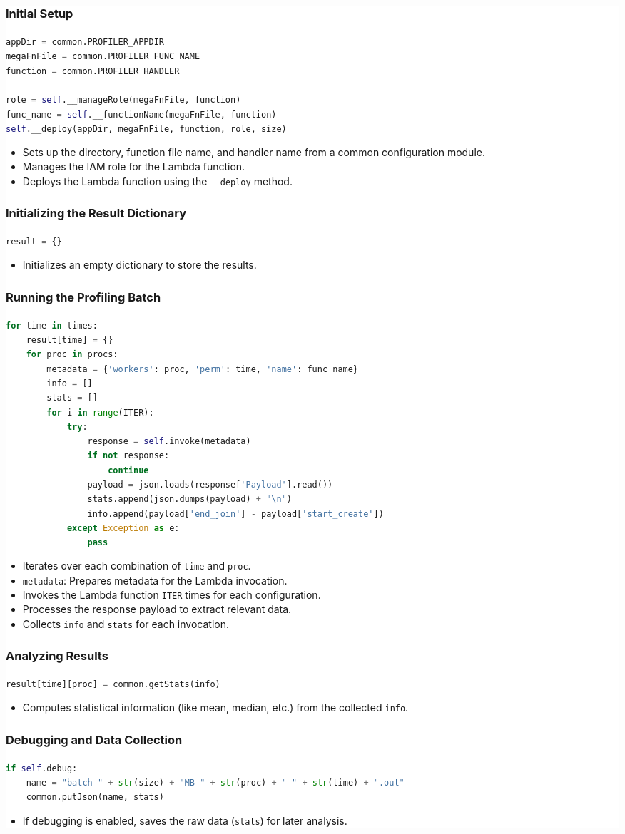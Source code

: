 ### Initial Setup
```python
appDir = common.PROFILER_APPDIR
megaFnFile = common.PROFILER_FUNC_NAME
function = common.PROFILER_HANDLER

role = self.__manageRole(megaFnFile, function)
func_name = self.__functionName(megaFnFile, function)
self.__deploy(appDir, megaFnFile, function, role, size)
```
- Sets up the directory, function file name, and handler name from a common configuration module.
- Manages the IAM role for the Lambda function.
- Deploys the Lambda function using the `__deploy` method.

### Initializing the Result Dictionary
```python
result = {}
```
- Initializes an empty dictionary to store the results.

### Running the Profiling Batch
```python
for time in times:
    result[time] = {}
    for proc in procs:
        metadata = {'workers': proc, 'perm': time, 'name': func_name}
        info = []
        stats = []
        for i in range(ITER):
            try:
                response = self.invoke(metadata)
                if not response:
                    continue
                payload = json.loads(response['Payload'].read())
                stats.append(json.dumps(payload) + "\n")
                info.append(payload['end_join'] - payload['start_create'])
            except Exception as e:
                pass
```
- Iterates over each combination of `time` and `proc`.
- `metadata`: Prepares metadata for the Lambda invocation.
- Invokes the Lambda function `ITER` times for each configuration.
- Processes the response payload to extract relevant data.
- Collects `info` and `stats` for each invocation.

### Analyzing Results
```python
result[time][proc] = common.getStats(info)
```
- Computes statistical information (like mean, median, etc.) from the collected `info`.

### Debugging and Data Collection
```python
if self.debug:
    name = "batch-" + str(size) + "MB-" + str(proc) + "-" + str(time) + ".out"
    common.putJson(name, stats)
```
- If debugging is enabled, saves the raw data (`stats`) for later analysis.
